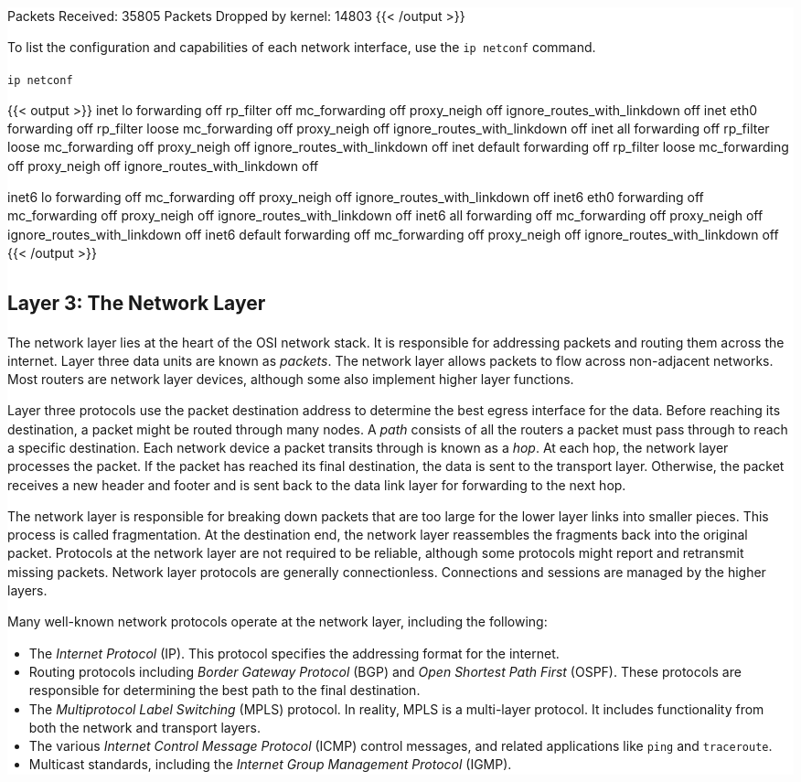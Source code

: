 Packets Received:		35805
Packets Dropped by kernel:	14803
{{< /output >}}

To list the configuration and capabilities of each network interface, use the `ip netconf` command.

```command
ip netconf
```

{{< output >}}
inet lo forwarding off rp_filter off mc_forwarding off proxy_neigh off ignore_routes_with_linkdown off
inet eth0 forwarding off rp_filter loose mc_forwarding off proxy_neigh off ignore_routes_with_linkdown off
inet all forwarding off rp_filter loose mc_forwarding off proxy_neigh off ignore_routes_with_linkdown off
inet default forwarding off rp_filter loose mc_forwarding off proxy_neigh off ignore_routes_with_linkdown off

inet6 lo forwarding off mc_forwarding off proxy_neigh off ignore_routes_with_linkdown off
inet6 eth0 forwarding off mc_forwarding off proxy_neigh off ignore_routes_with_linkdown off
inet6 all forwarding off mc_forwarding off proxy_neigh off ignore_routes_with_linkdown off
inet6 default forwarding off mc_forwarding off proxy_neigh off ignore_routes_with_linkdown off
{{< /output >}}

## Layer 3: The Network Layer

The network layer lies at the heart of the OSI network stack. It is responsible for addressing packets and routing them across the internet. Layer three data units are known as *packets*. The network layer allows packets to flow across non-adjacent networks. Most routers are network layer devices, although some also implement higher layer functions.

Layer three protocols use the packet destination address to determine the best egress interface for the data. Before reaching its destination, a packet might be routed through many nodes. A *path* consists of all the routers a packet must pass through to reach a specific destination. Each network device a packet transits through is known as a *hop*. At each hop, the network layer processes the packet. If the packet has reached its final destination, the data is sent to the transport layer. Otherwise, the packet receives a new header and footer and is sent back to the data link layer for forwarding to the next hop.

The network layer is responsible for breaking down packets that are too large for the lower layer links into smaller pieces. This process is called fragmentation. At the destination end, the network layer reassembles the fragments back into the original packet. Protocols at the network layer are not required to be reliable, although some protocols might report and retransmit missing packets. Network layer protocols are generally connectionless. Connections and sessions are managed by the higher layers.

Many well-known network protocols operate at the network layer, including the following:

-   The *Internet Protocol* (IP). This protocol specifies the addressing format for the internet.
-   Routing protocols including *Border Gateway Protocol* (BGP) and *Open Shortest Path First* (OSPF). These protocols are responsible for determining the best path to the final destination.
-   The *Multiprotocol Label Switching* (MPLS) protocol. In reality, MPLS is a multi-layer protocol. It includes functionality from both the network and transport layers.
-   The various *Internet Control Message Protocol* (ICMP) control messages, and related applications like `ping` and `traceroute`.
-   Multicast standards, including the *Internet Group Management Protocol* (IGMP).
